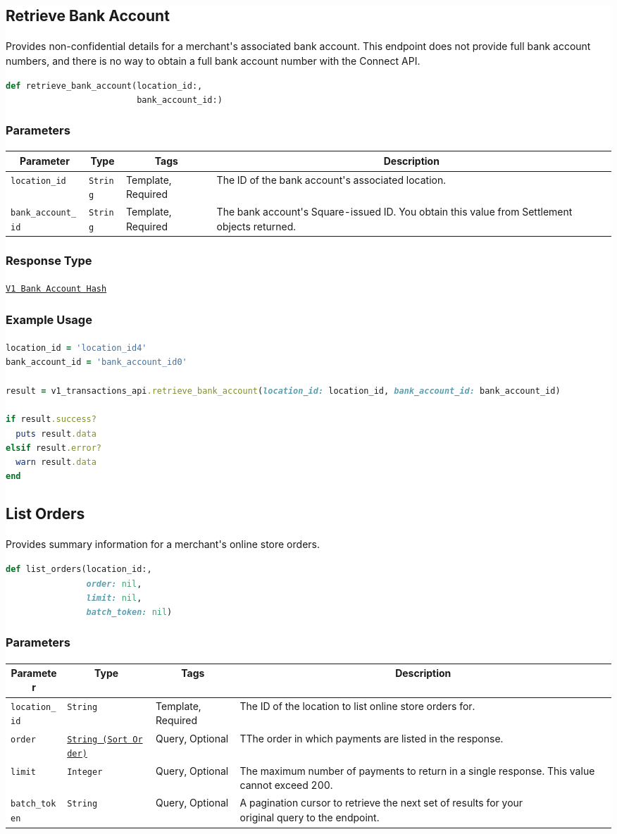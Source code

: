## Retrieve Bank Account

Provides non-confidential details for a merchant's associated bank account. This endpoint does not provide full bank account numbers, and there is no way to obtain a full bank account number with the Connect API.

```ruby
def retrieve_bank_account(location_id:,
                          bank_account_id:)
```

### Parameters

| Parameter | Type | Tags | Description |
|  --- | --- | --- | --- |
| `location_id` | `String` | Template, Required | The ID of the bank account's associated location. |
| `bank_account_id` | `String` | Template, Required | The bank account's Square-issued ID. You obtain this value from Settlement objects returned. |

### Response Type

[`V1 Bank Account Hash`](/doc/models/v1-bank-account.md)

### Example Usage

```ruby
location_id = 'location_id4'
bank_account_id = 'bank_account_id0'

result = v1_transactions_api.retrieve_bank_account(location_id: location_id, bank_account_id: bank_account_id)

if result.success?
  puts result.data
elsif result.error?
  warn result.data
end
```

## List Orders

Provides summary information for a merchant's online store orders.

```ruby
def list_orders(location_id:,
                order: nil,
                limit: nil,
                batch_token: nil)
```

### Parameters

| Parameter | Type | Tags | Description |
|  --- | --- | --- | --- |
| `location_id` | `String` | Template, Required | The ID of the location to list online store orders for. |
| `order` | [`String (Sort Order)`](/doc/models/sort-order.md) | Query, Optional | TThe order in which payments are listed in the response. |
| `limit` | `Integer` | Query, Optional | The maximum number of payments to return in a single response. This value cannot exceed 200. |
| `batch_token` | `String` | Query, Optional | A pagination cursor to retrieve the next set of results for your<br>original query to the endpoint. |

